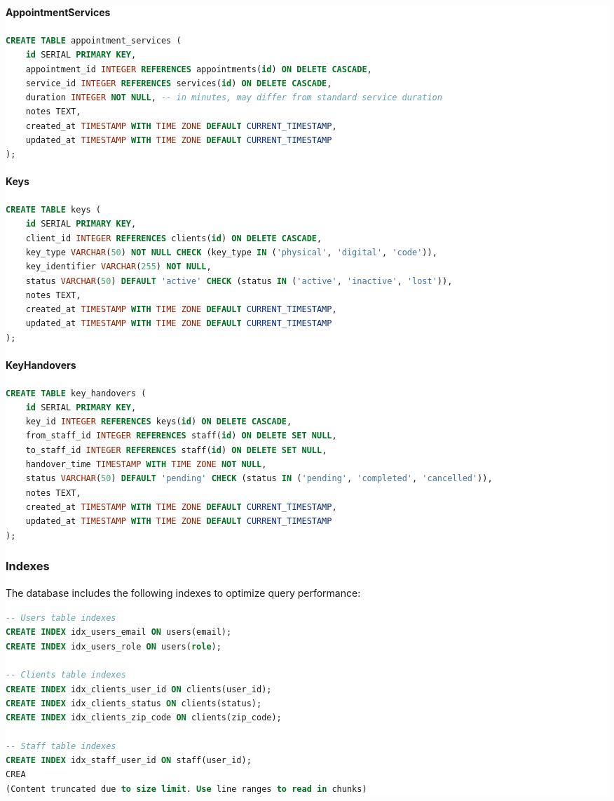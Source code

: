 #### AppointmentServices
```sql
CREATE TABLE appointment_services (
    id SERIAL PRIMARY KEY,
    appointment_id INTEGER REFERENCES appointments(id) ON DELETE CASCADE,
    service_id INTEGER REFERENCES services(id) ON DELETE CASCADE,
    duration INTEGER NOT NULL, -- in minutes, may differ from standard service duration
    notes TEXT,
    created_at TIMESTAMP WITH TIME ZONE DEFAULT CURRENT_TIMESTAMP,
    updated_at TIMESTAMP WITH TIME ZONE DEFAULT CURRENT_TIMESTAMP
);
```

#### Keys
```sql
CREATE TABLE keys (
    id SERIAL PRIMARY KEY,
    client_id INTEGER REFERENCES clients(id) ON DELETE CASCADE,
    key_type VARCHAR(50) NOT NULL CHECK (key_type IN ('physical', 'digital', 'code')),
    key_identifier VARCHAR(255) NOT NULL,
    status VARCHAR(50) DEFAULT 'active' CHECK (status IN ('active', 'inactive', 'lost')),
    notes TEXT,
    created_at TIMESTAMP WITH TIME ZONE DEFAULT CURRENT_TIMESTAMP,
    updated_at TIMESTAMP WITH TIME ZONE DEFAULT CURRENT_TIMESTAMP
);
```

#### KeyHandovers
```sql
CREATE TABLE key_handovers (
    id SERIAL PRIMARY KEY,
    key_id INTEGER REFERENCES keys(id) ON DELETE CASCADE,
    from_staff_id INTEGER REFERENCES staff(id) ON DELETE SET NULL,
    to_staff_id INTEGER REFERENCES staff(id) ON DELETE SET NULL,
    handover_time TIMESTAMP WITH TIME ZONE NOT NULL,
    status VARCHAR(50) DEFAULT 'pending' CHECK (status IN ('pending', 'completed', 'cancelled')),
    notes TEXT,
    created_at TIMESTAMP WITH TIME ZONE DEFAULT CURRENT_TIMESTAMP,
    updated_at TIMESTAMP WITH TIME ZONE DEFAULT CURRENT_TIMESTAMP
);
```

### Indexes

The database includes the following indexes to optimize query performance:

```sql
-- Users table indexes
CREATE INDEX idx_users_email ON users(email);
CREATE INDEX idx_users_role ON users(role);

-- Clients table indexes
CREATE INDEX idx_clients_user_id ON clients(user_id);
CREATE INDEX idx_clients_status ON clients(status);
CREATE INDEX idx_clients_zip_code ON clients(zip_code);

-- Staff table indexes
CREATE INDEX idx_staff_user_id ON staff(user_id);
CREA
(Content truncated due to size limit. Use line ranges to read in chunks)